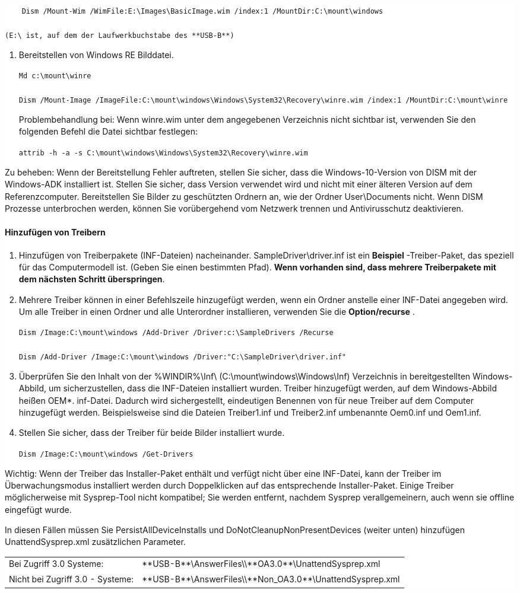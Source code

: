         Dism /Mount-Wim /WimFile:E:\Images\BasicImage.wim /index:1 /MountDir:C:\mount\windows

    (E:\ ist, auf dem der Laufwerkbuchstabe des **USB-B**)

1.  Bereitstellen von Windows RE Bilddatei.

        Md c:\mount\winre

        Dism /Mount-Image /ImageFile:C:\mount\windows\Windows\System32\Recovery\winre.wim /index:1 /MountDir:C:\mount\winre

    Problembehandlung bei: Wenn winre.wim unter dem angegebenen Verzeichnis nicht sichtbar ist, verwenden Sie den folgenden Befehl die Datei sichtbar festlegen:

        attrib -h -a -s C:\mount\windows\Windows\System32\Recovery\winre.wim

Zu beheben: Wenn der Bereitstellung Fehler auftreten, stellen Sie sicher, dass die Windows-10-Version von DISM mit der Windows-ADK installiert ist. Stellen Sie sicher, dass Version verwendet wird und nicht mit einer älteren Version auf dem Referenzcomputer. Bereitstellen Sie Bilder zu geschützten Ordnern an, wie der Ordner User\Documents nicht. Wenn DISM Prozesse unterbrochen werden, können Sie vorübergehend vom Netzwerk trennen und Antivirusschutz deaktivieren.

#### <a name="add-drivers"></a>Hinzufügen von Treibern

1.  Hinzufügen von Treiberpakete (INF-Dateien) nacheinander. SampleDriver\driver.inf ist ein **Beispiel** -Treiber-Paket, das speziell für das Computermodell ist. (Geben Sie einen bestimmten Pfad). **Wenn vorhanden sind, dass mehrere Treiberpakete mit dem nächsten Schritt überspringen**.

2.  Mehrere Treiber können in einer Befehlszeile hinzugefügt werden, wenn ein Ordner anstelle einer INF-Datei angegeben wird. Um alle Treiber in einen Ordner und alle Unterordner installieren, verwenden Sie die **Option/recurse** .

        Dism /Image:C:\mount\windows /Add-Driver /Driver:c:\SampleDrivers /Recurse

        Dism /Add-Driver /Image:C:\mount\windows /Driver:"C:\SampleDriver\driver.inf"

1.  Überprüfen Sie den Inhalt von der %WINDIR%\Inf\ (C:\mount\windows\Windows\Inf\) Verzeichnis in bereitgestellten Windows-Abbild, um sicherzustellen, dass die INF-Dateien installiert wurden. Treiber hinzugefügt werden, auf dem Windows-Abbild heißen OEM\*. inf-Datei. Dadurch wird sichergestellt, eindeutigen Benennen von für neue Treiber auf dem Computer hinzugefügt werden. Beispielsweise sind die Dateien Treiber1.inf und Treiber2.inf umbenannte Oem0.inf und Oem1.inf.

2.  Stellen Sie sicher, dass der Treiber für beide Bilder installiert wurde.

        Dism /Image:C:\mount\windows /Get-Drivers
        

Wichtig: Wenn der Treiber das Installer-Paket enthält und verfügt nicht über eine INF-Datei, kann der Treiber im Überwachungsmodus installiert werden durch Doppelklicken auf das entsprechende Installer-Paket. Einige Treiber möglicherweise mit Sysprep-Tool nicht kompatibel; Sie werden entfernt, nachdem Sysprep verallgemeinern, auch wenn sie offline eingefügt wurde. 

In diesen Fällen müssen Sie PersistAllDeviceInstalls und DoNotCleanupNonPresentDevices (weiter unten) hinzufügen UnattendSysprep.xml zusätzlichen Parameter.

<table>
<tr>
<td>Bei Zugriff 3.0 Systeme:
</td>
<td>**USB-B**\AnswerFiles\\**OA3.0**\UnattendSysprep.xml
</td>
</tr>
<tr>
<td>Nicht bei Zugriff 3.0 - Systeme:
</td>
<td>**USB-B**\AnswerFiles\\**Non_OA3.0**\UnattendSysprep.xml
</td>
</tr>
</table>
